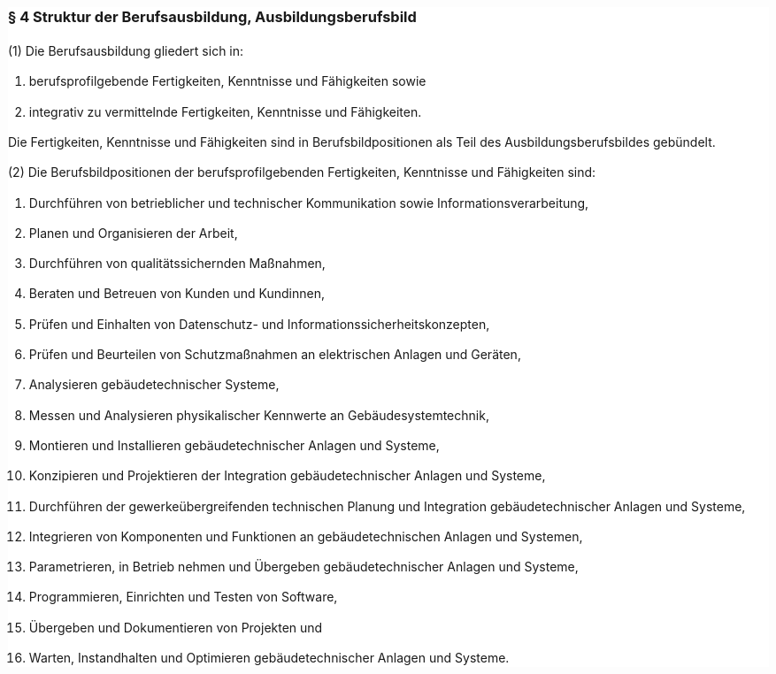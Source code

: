 
### § 4 Struktur der Berufsausbildung, Ausbildungsberufsbild

(1) Die Berufsausbildung gliedert sich in:

1.  berufsprofilgebende Fertigkeiten, Kenntnisse und Fähigkeiten sowie


2.  integrativ zu vermittelnde Fertigkeiten, Kenntnisse und Fähigkeiten.



Die Fertigkeiten, Kenntnisse und Fähigkeiten sind in Berufsbildpositionen als Teil des Ausbildungsberufsbildes gebündelt.

(2) Die Berufsbildpositionen der berufsprofilgebenden Fertigkeiten, Kenntnisse und Fähigkeiten sind:

1.  Durchführen von betrieblicher und technischer Kommunikation sowie Informationsverarbeitung,


2.  Planen und Organisieren der Arbeit,


3.  Durchführen von qualitätssichernden Maßnahmen,


4.  Beraten und Betreuen von Kunden und Kundinnen,


5.  Prüfen und Einhalten von Datenschutz- und Informationssicherheitskonzepten,


6.  Prüfen und Beurteilen von Schutzmaßnahmen an elektrischen Anlagen und Geräten,


7.  Analysieren gebäudetechnischer Systeme,


8.  Messen und Analysieren physikalischer Kennwerte an Gebäudesystemtechnik,


9.  Montieren und Installieren gebäudetechnischer Anlagen und Systeme,


10. Konzipieren und Projektieren der Integration gebäudetechnischer Anlagen und Systeme,


11. Durchführen der gewerkeübergreifenden technischen Planung und Integration gebäudetechnischer Anlagen und Systeme,


12. Integrieren von Komponenten und Funktionen an gebäudetechnischen Anlagen und Systemen,


13. Parametrieren, in Betrieb nehmen und Übergeben gebäudetechnischer Anlagen und Systeme,


14. Programmieren, Einrichten und Testen von Software,


15. Übergeben und Dokumentieren von Projekten und


16. Warten, Instandhalten und Optimieren gebäudetechnischer Anlagen und Systeme.



